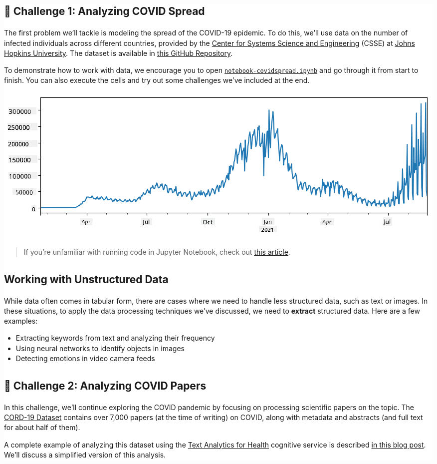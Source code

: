 ## 🚀 Challenge 1: Analyzing COVID Spread

The first problem we’ll tackle is modeling the spread of the COVID-19 epidemic. To do this, we’ll use data on the number of infected individuals across different countries, provided by the [Center for Systems Science and Engineering](https://systems.jhu.edu/) (CSSE) at [Johns Hopkins University](https://jhu.edu/). The dataset is available in [this GitHub Repository](https://github.com/CSSEGISandData/COVID-19).

To demonstrate how to work with data, we encourage you to open [`notebook-covidspread.ipynb`](notebook-covidspread.ipynb) and go through it from start to finish. You can also execute the cells and try out some challenges we’ve included at the end.

![COVID Spread](../../../../translated_images/covidspread.f3d131c4f1d260ab0344d79bac0abe7924598dd754859b165955772e1bd5e8a2.en.png)

> If you’re unfamiliar with running code in Jupyter Notebook, check out [this article](https://soshnikov.com/education/how-to-execute-notebooks-from-github/).

## Working with Unstructured Data

While data often comes in tabular form, there are cases where we need to handle less structured data, such as text or images. In these situations, to apply the data processing techniques we’ve discussed, we need to **extract** structured data. Here are a few examples:

* Extracting keywords from text and analyzing their frequency
* Using neural networks to identify objects in images
* Detecting emotions in video camera feeds

## 🚀 Challenge 2: Analyzing COVID Papers

In this challenge, we’ll continue exploring the COVID pandemic by focusing on processing scientific papers on the topic. The [CORD-19 Dataset](https://www.kaggle.com/allen-institute-for-ai/CORD-19-research-challenge) contains over 7,000 papers (at the time of writing) on COVID, along with metadata and abstracts (and full text for about half of them).

A complete example of analyzing this dataset using the [Text Analytics for Health](https://docs.microsoft.com/azure/cognitive-services/text-analytics/how-tos/text-analytics-for-health/?WT.mc_id=academic-77958-bethanycheum) cognitive service is described [in this blog post](https://soshnikov.com/science/analyzing-medical-papers-with-azure-and-text-analytics-for-health/). We’ll discuss a simplified version of this analysis.
